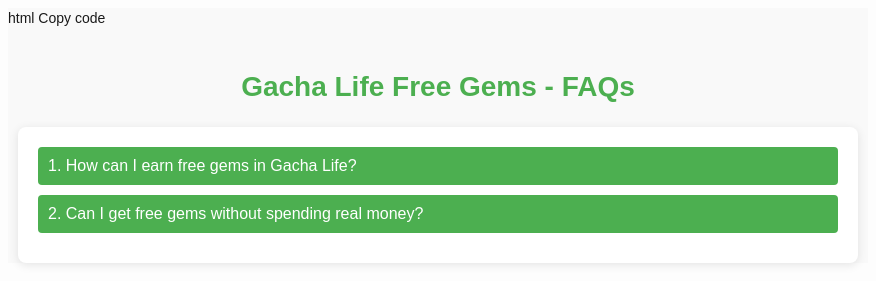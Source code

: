 html
Copy code
<!DOCTYPE html>
<html lang="en">
<head>
    <meta charset="UTF-8">
    <meta name="viewport" content="width=device-width, initial-scale=1.0">
    <title>Gacha Life Free Gems - FAQs</title>
    <style>
        body {
            font-family: Arial, sans-serif;
            margin: 20px;
            padding: 0;
            background-color: #f9f9f9;
        }
        h1 {
            text-align: center;
            color: #4CAF50;
        }
        .faq-container {
            max-width: 800px;
            margin: 0 auto;
            background: #fff;
            padding: 20px;
            border-radius: 8px;
            box-shadow: 0 2px 10px rgba(0, 0, 0, 0.1);
        }
        .faq-item {
            margin-bottom: 10px;
        }
        .faq-question {
            background: #4CAF50;
            color: white;
            padding: 10px;
            border: none;
            width: 100%;
            text-align: left;
            font-size: 16px;
            cursor: pointer;
            border-radius: 4px;
        }
        .faq-answer {
            display: none;
            padding: 10px;
            border-left: 4px solid #4CAF50;
            background: #f1f1f1;
            margin-top: 5px;
            border-radius: 4px;
        }
    </style>
</head>
<body>
    <h1>Gacha Life Free Gems - FAQs</h1>
    <div class="faq-container">
        <div class="faq-item">
            <button class="faq-question">1. How can I earn free gems in Gacha Life?</button>
            <div class="faq-answer">
                You can earn free gems by playing mini-games, completing tasks, and interacting with characters in Life Mode. Gems are also rewarded for logging in daily.
            </div>
        </div>
        <div class="faq-item">
            <button class="faq-question">2. Can I get free gems without spending real money?</button>
            <div class="faq-answer">